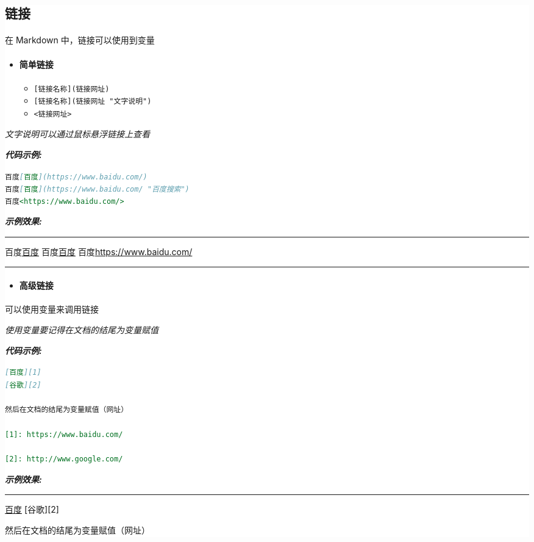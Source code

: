 
## 链接

在 Markdown 中，链接可以使用到变量

- #### 简单链接

    - `[链接名称](链接网址)`
    - `[链接名称](链接网址 "文字说明")`
    - `<链接网址>`

_文字说明可以通过鼠标悬浮链接上查看_

**_代码示例:_**

```markdown
百度[百度](https://www.baidu.com/)
百度[百度](https://www.baidu.com/ "百度搜索")
百度<https://www.baidu.com/>
```

**_示例效果:_**

---

百度[百度](https://www.baidu.com/)
百度[百度](https://www.baidu.com/ "百度搜索")
百度<https://www.baidu.com/>

---

- #### 高级链接

可以使用变量来调用链接

_使用变量要记得在文档的结尾为变量赋值_

**_代码示例:_**

```markdown
[百度][1]
[谷歌][2]

然后在文档的结尾为变量赋值（网址）

[1]: https://www.baidu.com/

[2]: http://www.google.com/
```

**_示例效果:_**

---

[百度][1]
[谷歌][2]

然后在文档的结尾为变量赋值（网址）

[1]: https://www.baidu.com/


[comment]: <> (注释，不会显示)
[//]: <> (注释，不会显示)
[//]: # (注释，不会显示)
[comment]: <> (注释，不会显示)
[//]: <> (注释，不会显示)
[//]: # (注释，不会显示)